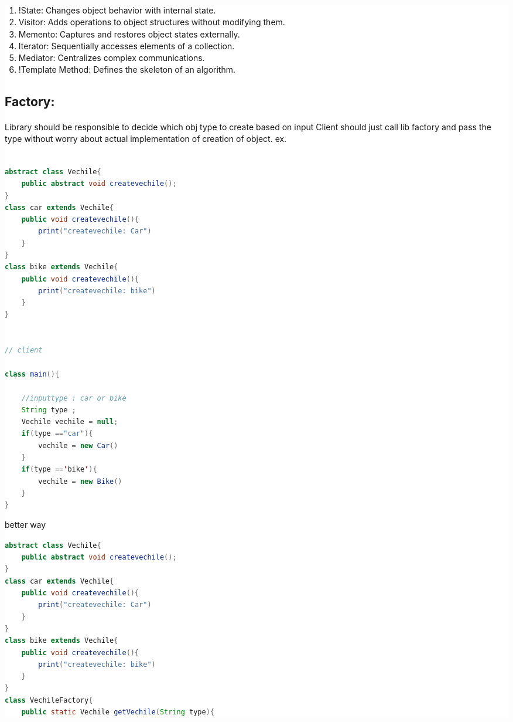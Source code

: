 1. !State: Changes object behavior with internal state.
1. Visitor: Adds operations to object structures without modifying them.
1. Memento: Captures and restores object states externally.
1. Iterator: Sequentially accesses elements of a collection.
1. Mediator: Centralizes complex communications.
1. !Template Method: Defines the skeleton of an algorithm.



## Factory:
Library should be responsible to decide which obj type to create based on input
Client should just call lib factory and pass the type without worry about actual implementation of creation of object.
ex. 
```java

abstract class Vechile{
    public abstract void createvechile();
}
class car extends Vechile{
    public void createvechile(){
        print("createvechile: Car")
    }
}
class bike extends Vechile{
    public void createvechile(){
        print("createvechile: bike")
    }
}


// client 

class main(){

    //inputtype : car or bike
    String type ;
    Vechile vechile = null;
    if(type =="car"){
        vechile = new Car()
    }
    if(type =='bike'){
        vechile = new Bike()
    }
}
```

better way 

```java
abstract class Vechile{
    public abstract void createvechile();
}
class car extends Vechile{
    public void createvechile(){
        print("createvechile: Car")
    }
}
class bike extends Vechile{
    public void createvechile(){
        print("createvechile: bike")
    }
}
class VechileFactory{
    public static Vechile getVechile(String type){
```